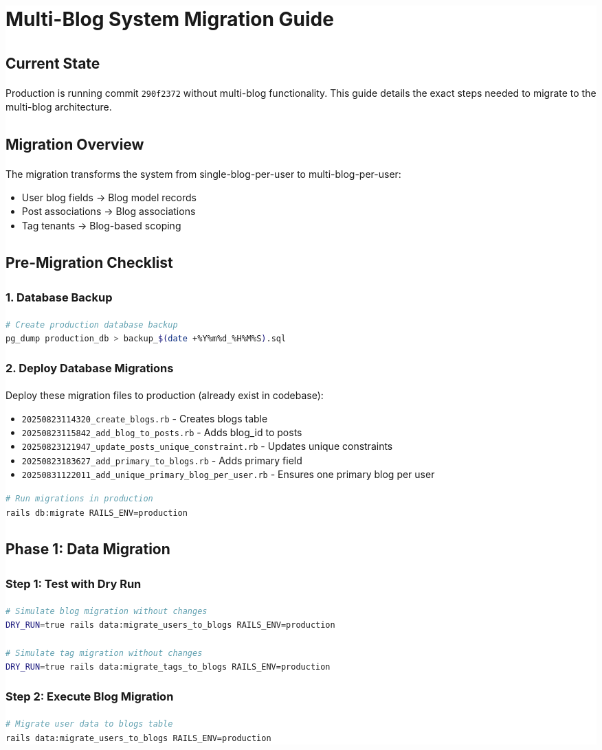 # Multi-Blog System Migration Guide

## Current State
Production is running commit `290f2372` without multi-blog functionality. This guide details the exact steps needed to migrate to the multi-blog architecture.

## Migration Overview
The migration transforms the system from single-blog-per-user to multi-blog-per-user:
- User blog fields → Blog model records
- Post associations → Blog associations  
- Tag tenants → Blog-based scoping

## Pre-Migration Checklist

### 1. Database Backup
```bash
# Create production database backup
pg_dump production_db > backup_$(date +%Y%m%d_%H%M%S).sql
```

### 2. Deploy Database Migrations
Deploy these migration files to production (already exist in codebase):
- `20250823114320_create_blogs.rb` - Creates blogs table
- `20250823115842_add_blog_to_posts.rb` - Adds blog_id to posts  
- `20250823121947_update_posts_unique_constraint.rb` - Updates unique constraints
- `20250823183627_add_primary_to_blogs.rb` - Adds primary field
- `20250831122011_add_unique_primary_blog_per_user.rb` - Ensures one primary blog per user

```bash
# Run migrations in production
rails db:migrate RAILS_ENV=production
```

## Phase 1: Data Migration

### Step 1: Test with Dry Run
```bash
# Simulate blog migration without changes
DRY_RUN=true rails data:migrate_users_to_blogs RAILS_ENV=production

# Simulate tag migration without changes  
DRY_RUN=true rails data:migrate_tags_to_blogs RAILS_ENV=production
```

### Step 2: Execute Blog Migration
```bash
# Migrate user data to blogs table
rails data:migrate_users_to_blogs RAILS_ENV=production
```
